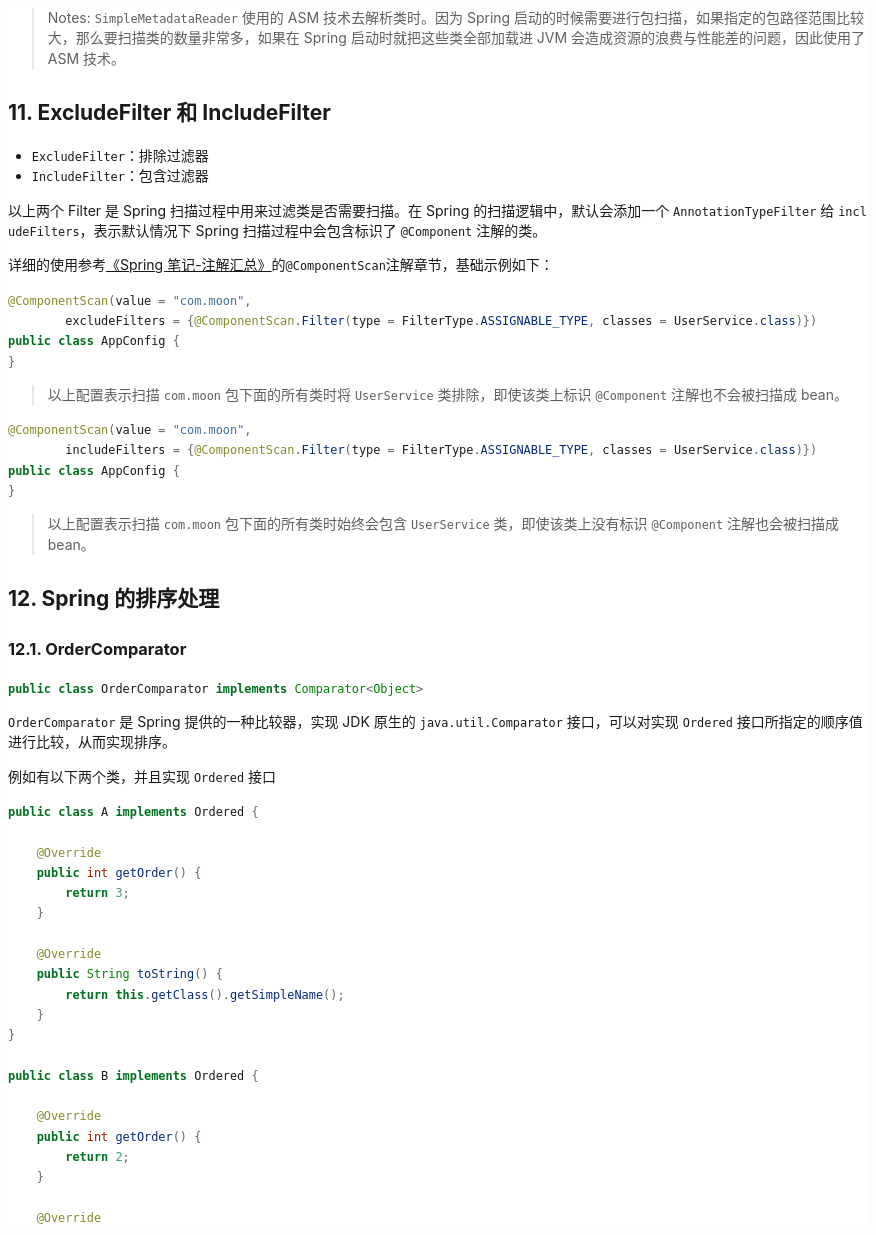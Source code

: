 > Notes: `SimpleMetadataReader` 使用的 ASM 技术去解析类时。因为 Spring 启动的时候需要进行包扫描，如果指定的包路径范围比较大，那么要扫描类的数量非常多，如果在 Spring 启动时就把这些类全部加载进 JVM 会造成资源的浪费与性能差的问题，因此使用了 ASM 技术。

## 11. ExcludeFilter 和 IncludeFilter

- `ExcludeFilter`：排除过滤器
- `IncludeFilter`：包含过滤器

以上两个 Filter 是 Spring 扫描过程中用来过滤类是否需要扫描。在 Spring 的扫描逻辑中，默认会添加一个 `AnnotationTypeFilter` 给 `includeFilters`，表示默认情况下 Spring 扫描过程中会包含标识了 `@Component` 注解的类。

详细的使用参考[《Spring 笔记-注解汇总》](/后端框架/Spring/Spring笔记04-注解汇总)的`@ComponentScan`注解章节，基础示例如下：

```java
@ComponentScan(value = "com.moon",
        excludeFilters = {@ComponentScan.Filter(type = FilterType.ASSIGNABLE_TYPE, classes = UserService.class)})
public class AppConfig {
}
```

> 以上配置表示扫描 `com.moon` 包下面的所有类时将 `UserService` 类排除，即使该类上标识 `@Component` 注解也不会被扫描成 bean。

```java
@ComponentScan(value = "com.moon",
        includeFilters = {@ComponentScan.Filter(type = FilterType.ASSIGNABLE_TYPE, classes = UserService.class)})
public class AppConfig {
}
```

> 以上配置表示扫描 `com.moon` 包下面的所有类时始终会包含 `UserService` 类，即使该类上没有标识 `@Component` 注解也会被扫描成 bean。

## 12. Spring 的排序处理

### 12.1. OrderComparator

```java
public class OrderComparator implements Comparator<Object> 
```

`OrderComparator` 是 Spring 提供的一种比较器，实现 JDK 原生的 `java.util.Comparator` 接口，可以对实现 `Ordered` 接口所指定的顺序值进行比较，从而实现排序。

例如有以下两个类，并且实现 `Ordered` 接口

```java
public class A implements Ordered {

	@Override
	public int getOrder() {
		return 3;
	}

	@Override
	public String toString() {
		return this.getClass().getSimpleName();
	}
}

public class B implements Ordered {

	@Override
	public int getOrder() {
		return 2;
	}

	@Override
```